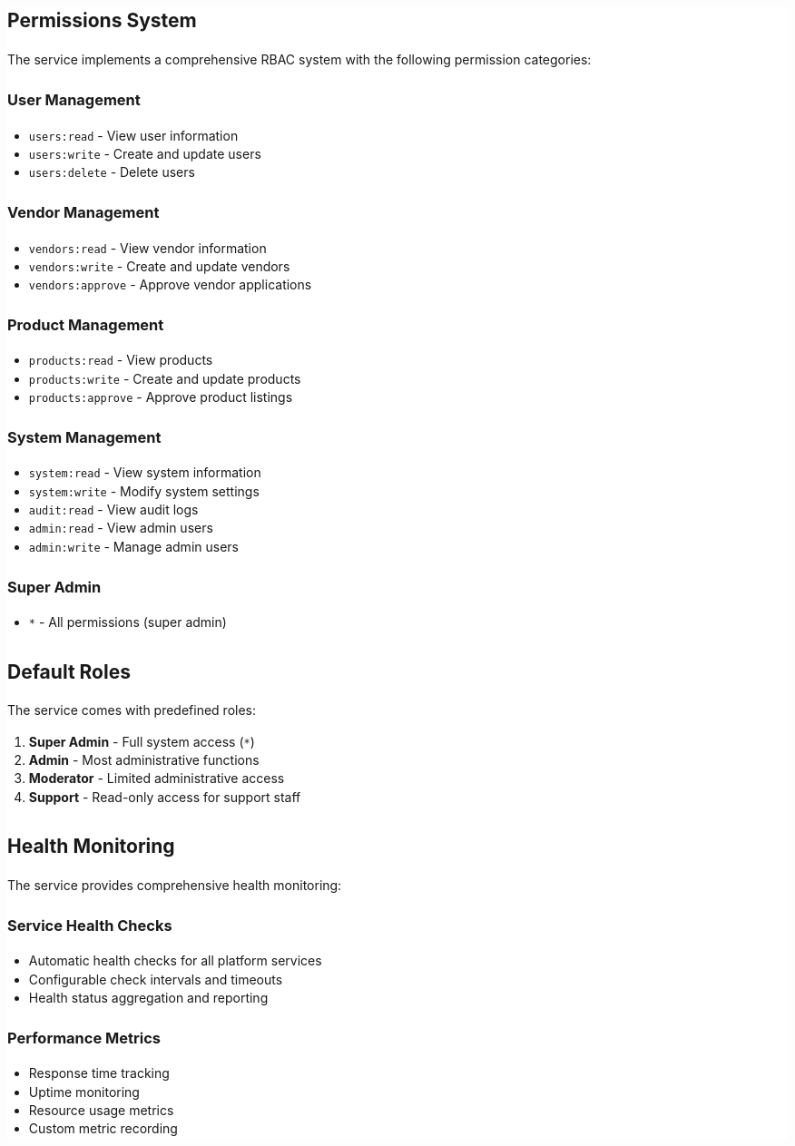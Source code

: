 ## Permissions System

The service implements a comprehensive RBAC system with the following permission categories:

### User Management
- `users:read` - View user information
- `users:write` - Create and update users
- `users:delete` - Delete users

### Vendor Management
- `vendors:read` - View vendor information
- `vendors:write` - Create and update vendors
- `vendors:approve` - Approve vendor applications

### Product Management
- `products:read` - View products
- `products:write` - Create and update products
- `products:approve` - Approve product listings

### System Management
- `system:read` - View system information
- `system:write` - Modify system settings
- `audit:read` - View audit logs
- `admin:read` - View admin users
- `admin:write` - Manage admin users

### Super Admin
- `*` - All permissions (super admin)

## Default Roles

The service comes with predefined roles:

1. **Super Admin** - Full system access (`*`)
2. **Admin** - Most administrative functions
3. **Moderator** - Limited administrative access
4. **Support** - Read-only access for support staff

## Health Monitoring

The service provides comprehensive health monitoring:

### Service Health Checks
- Automatic health checks for all platform services
- Configurable check intervals and timeouts
- Health status aggregation and reporting

### Performance Metrics
- Response time tracking
- Uptime monitoring
- Resource usage metrics
- Custom metric recording
